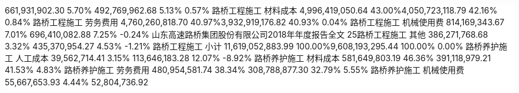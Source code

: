 661,931,902.30
5.70%
492,769,962.68
5.13%
0.57%
路桥工程施工
材料成本
4,996,419,050.64
43.00%4,050,723,118.79
42.16%
0.84%
路桥工程施工
劳务费用
4,760,260,818.70
40.97%3,932,919,176.82
40.93%
0.04%
路桥工程施工
机械使用费
814,169,343.67
7.01%
696,410,082.88
7.25%
-0.24%
山东高速路桥集团股份有限公司2018年年度报告全文
25路桥工程施工
其他
386,271,768.68
3.32%
435,370,954.27
4.53%
-1.21%
路桥工程施工
小计
11,619,052,883.99
100.00%9,608,193,295.44
100.00%
0.00%
路桥养护施工
人工成本
39,562,714.41
3.15%
113,646,183.28
12.07%
-8.92%
路桥养护施工
材料成本
581,649,803.19
46.36%
391,118,979.21
41.53%
4.83%
路桥养护施工
劳务费用
480,954,581.74
38.34%
308,788,877.30
32.79%
5.55%
路桥养护施工
机械使用费
55,667,653.93
4.44%
52,804,736.92